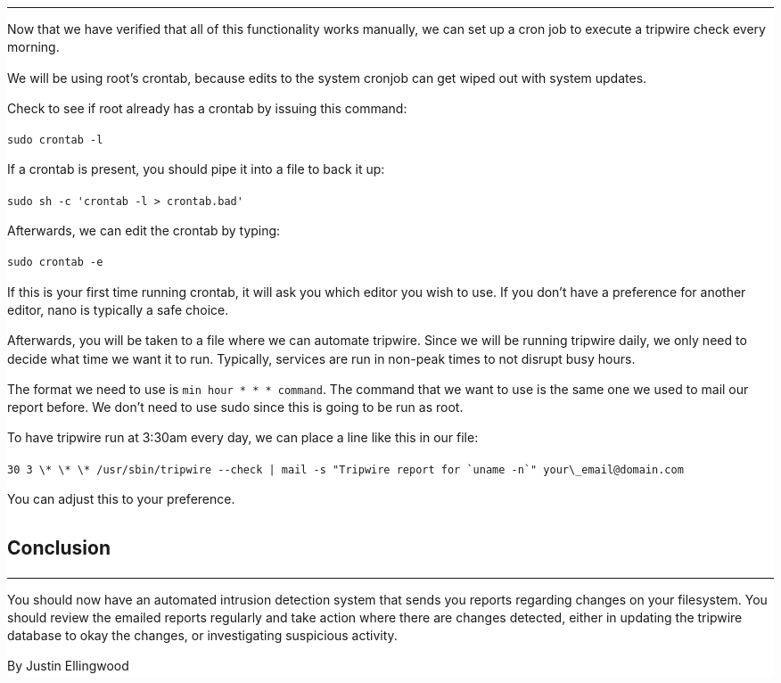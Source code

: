 * * *

Now that we have verified that all of this functionality works manually, we can set up a cron job to execute a tripwire check every morning.

We will be using root’s crontab, because edits to the system cronjob can get wiped out with system updates.

Check to see if root already has a crontab by issuing this command:

    sudo crontab -l

If a crontab is present, you should pipe it into a file to back it up:

    sudo sh -c 'crontab -l > crontab.bad'

Afterwards, we can edit the crontab by typing:

    sudo crontab -e

If this is your first time running crontab, it will ask you which editor you wish to use. If you don’t have a preference for another editor, nano is typically a safe choice.

Afterwards, you will be taken to a file where we can automate tripwire. Since we will be running tripwire daily, we only need to decide what time we want it to run. Typically, services are run in non-peak times to not disrupt busy hours.

The format we need to use is `min hour * * * command`. The command that we want to use is the same one we used to mail our report before. We don’t need to use sudo since this is going to be run as root.

To have tripwire run at 3:30am every day, we can place a line like this in our file:

    30 3 \* \* \* /usr/sbin/tripwire --check | mail -s "Tripwire report for `uname -n`" your\_email@domain.com

You can adjust this to your preference.

## Conclusion

* * *

You should now have an automated intrusion detection system that sends you reports regarding changes on your filesystem. You should review the emailed reports regularly and take action where there are changes detected, either in updating the tripwire database to okay the changes, or investigating suspicious activity.

By Justin Ellingwood
